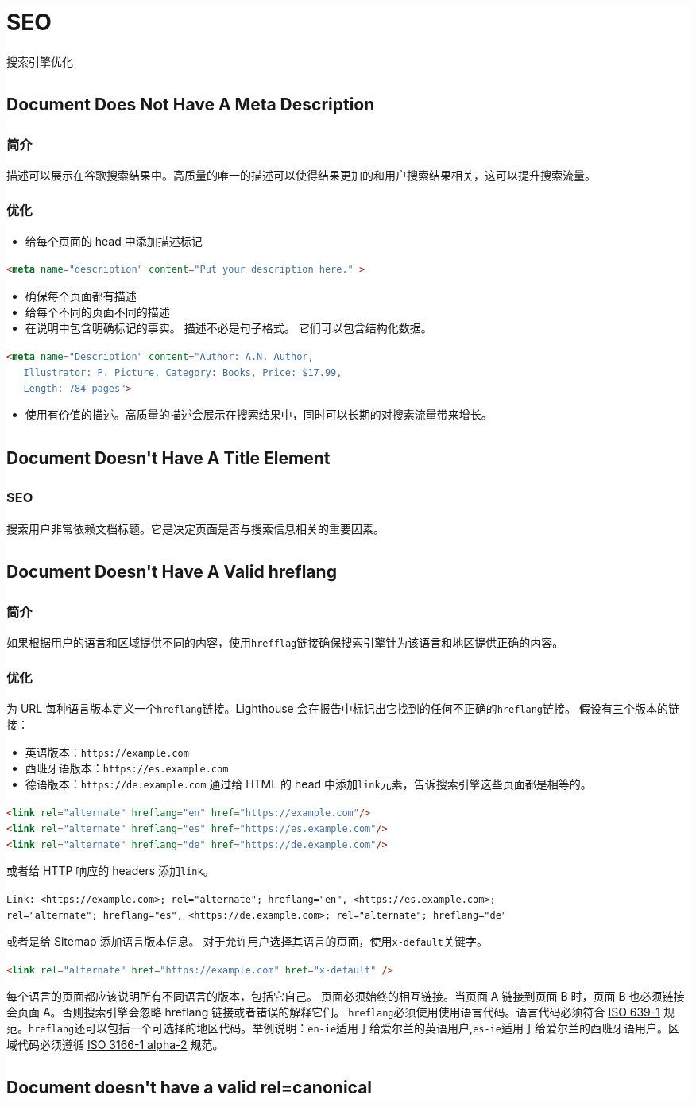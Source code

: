 # SEO
搜索引擎优化

## Document Does Not Have A Meta Description

### 简介
描述可以展示在谷歌搜索结果中。高质量的唯一的描述可以使得结果更加的和用户搜索结果相关，这可以提升搜索流量。

### 优化
 - 给每个页面的 head 中添加描述标记
 ```html
 <meta name="description" content="Put your description here." >
 ```
 - 确保每个页面都有描述
 - 给每个不同的页面不同的描述
 - 在说明中包含明确标记的事实。 描述不必是句子格式。 它们可以包含结构化数据。
 ```html
 <meta name="Description" content="Author: A.N. Author,
    Illustrator: P. Picture, Category: Books, Price: $17.99,
    Length: 784 pages">
 ```
 - 使用有价值的描述。高质量的描述会展示在搜索结果中，同时可以长期的对搜素流量带来增长。

 ## Document Doesn't Have A Title Element

 ### SEO
 搜索用户非常依赖文档标题。它是决定页面是否与搜索信息相关的重要因素。

 ## Document Doesn't Have A Valid hreflang

 ### 简介
 如果根据用户的语言和区域提供不同的内容，使用```hrefflag```链接确保搜索引擎针为该语言和地区提供正确的内容。

 ### 优化
 为 URL 每种语言版本定义一个```hreflang```链接。Lighthouse 会在报告中标记出它找到的任何不正确的```hreflang```链接。
 假设有三个版本的链接：
  - 英语版本：```https://example.com```
  - 西班牙语版本：```https://es.example.com```
  - 德语版本：```https://de.example.com```
通过给 HTML 的 head 中添加```link```元素，告诉搜索引擎这些页面都是相等的。
```html
<link rel="alternate" hreflang="en" href="https://example.com"/>
<link rel="alternate" hreflang="es" href="https://es.example.com"/>
<link rel="alternate" hreflang="de" href="https://de.example.com"/>
```
或者给 HTTP 响应的 headers 添加```link```。
```
Link: <https://example.com>; rel="alternate"; hreflang="en", <https://es.example.com>;
rel="alternate"; hreflang="es", <https://de.example.com>; rel="alternate"; hreflang="de"
```
或者是给 Sitemap 添加语言版本信息。
对于允许用户选择其语言的页面，使用```x-default```关键字。
```html
<link rel="alternate" href="https://example.com" href="x-default" />
```
每个语言的页面都应该说明所有不同语言的版本，包括它自己。
页面必须始终的相互链接。当页面 A 链接到页面 B 时，页面 B 也必须链接会页面 A。否则搜索引擎会忽略 hreflang 链接或者错误的解释它们。
```hreflang```必须使用使用语言代码。语言代码必须符合 [ISO 639-1](https://en.wikipedia.org/wiki/List_of_ISO_639-1_codes) 规范。```hreflang```还可以包括一个可选择的地区代码。举例说明：```en-ie```适用于给爱尔兰的英语用户,```es-ie```适用于给爱尔兰的西班牙语用户。区域代码必须遵循 [ISO 3166-1 alpha-2](https://wikipedia.org/wiki/ISO_3166-1_alpha-2) 规范。

## Document doesn't have a valid rel=canonical

```